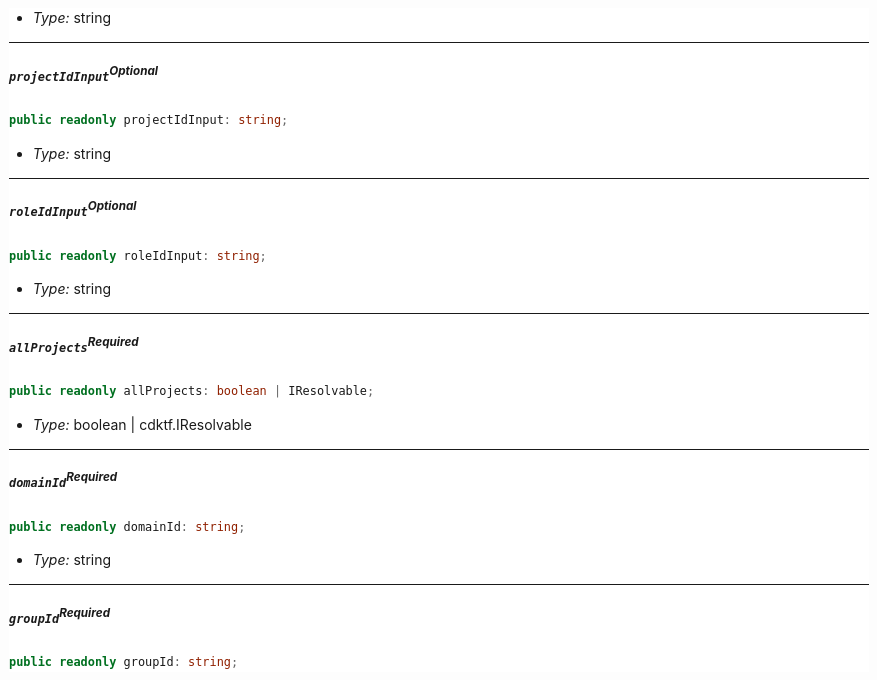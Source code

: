 - *Type:* string

---

##### `projectIdInput`<sup>Optional</sup> <a name="projectIdInput" id="@cdktf/provider-opentelekomcloud.identityRoleAssignmentV3.IdentityRoleAssignmentV3.property.projectIdInput"></a>

```typescript
public readonly projectIdInput: string;
```

- *Type:* string

---

##### `roleIdInput`<sup>Optional</sup> <a name="roleIdInput" id="@cdktf/provider-opentelekomcloud.identityRoleAssignmentV3.IdentityRoleAssignmentV3.property.roleIdInput"></a>

```typescript
public readonly roleIdInput: string;
```

- *Type:* string

---

##### `allProjects`<sup>Required</sup> <a name="allProjects" id="@cdktf/provider-opentelekomcloud.identityRoleAssignmentV3.IdentityRoleAssignmentV3.property.allProjects"></a>

```typescript
public readonly allProjects: boolean | IResolvable;
```

- *Type:* boolean | cdktf.IResolvable

---

##### `domainId`<sup>Required</sup> <a name="domainId" id="@cdktf/provider-opentelekomcloud.identityRoleAssignmentV3.IdentityRoleAssignmentV3.property.domainId"></a>

```typescript
public readonly domainId: string;
```

- *Type:* string

---

##### `groupId`<sup>Required</sup> <a name="groupId" id="@cdktf/provider-opentelekomcloud.identityRoleAssignmentV3.IdentityRoleAssignmentV3.property.groupId"></a>

```typescript
public readonly groupId: string;
```
